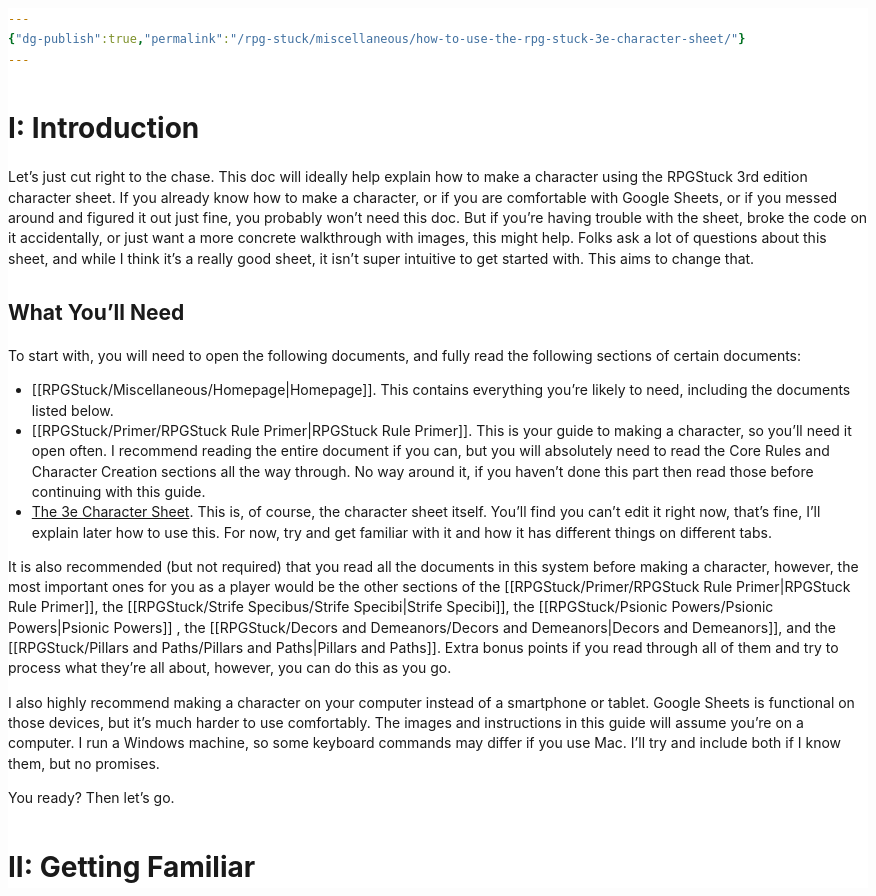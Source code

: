 ```yaml
---
{"dg-publish":true,"permalink":"/rpg-stuck/miscellaneous/how-to-use-the-rpg-stuck-3e-character-sheet/"}
---
```


# I: Introduction

Let’s just cut right to the chase. This doc will ideally help explain how to make a character using the RPGStuck 3rd edition character sheet. If you already know how to make a character, or if you are comfortable with Google Sheets, or if you messed around and figured it out just fine, you probably won’t need this doc. But if you’re having trouble with the sheet, broke the code on it accidentally, or just want a more concrete walkthrough with images, this might help. Folks ask a lot of questions about this sheet, and while I think it’s a really good sheet, it isn’t super intuitive to get started with. This aims to change that.

## What You’ll Need

To start with, you will need to open the following documents, and fully read the following sections of certain documents:

- [[RPGStuck/Miscellaneous/Homepage\|Homepage]]. This contains everything you’re likely to need, including the documents listed below.
- [[RPGStuck/Primer/RPGStuck Rule Primer\|RPGStuck Rule Primer]]. This is your guide to making a character, so you’ll need it open often. I recommend reading the entire document if you can, but you will absolutely need to read the Core Rules and Character Creation sections all the way through. No way around it, if you haven’t done this part then read those before continuing with this guide.
- [The 3e Character Sheet](https://www.google.com/url?q=https://docs.google.com/spreadsheets/d/12mu9k2Q8u4taLdC5GZJy6-p82IFQaqqUZrU_CTAhFPs/edit?usp%3Dsharing&sa=D&source=editors&ust=1730625606443018&usg=AOvVaw0Op-ykLjPLDQJp11SKKSzC). This is, of course, the character sheet itself. You’ll find you can’t edit it right now, that’s fine, I’ll explain later how to use this. For now, try and get familiar with it and how it has different things on different tabs.

It is also recommended (but not required) that you read all the documents in this system before making a character, however, the most important ones for you as a player would be the other sections of the [[RPGStuck/Primer/RPGStuck Rule Primer\|RPGStuck Rule Primer]], the [[RPGStuck/Strife Specibus/Strife Specibi\|Strife Specibi]], the [[RPGStuck/Psionic Powers/Psionic Powers\|Psionic Powers]]
, the [[RPGStuck/Decors and Demeanors/Decors and Demeanors\|Decors and Demeanors]], and the [[RPGStuck/Pillars and Paths/Pillars and Paths\|Pillars and Paths]]. Extra bonus points if you read through all of them and try to process what they’re all about, however, you can do this as you go.

I also highly recommend making a character on your computer instead of a smartphone or tablet. Google Sheets is functional on those devices, but it’s much harder to use comfortably. The images and instructions in this guide will assume you’re on a computer. I run a Windows machine, so some keyboard commands may differ if you use Mac. I’ll try and include both if I know them, but no promises.

You ready? Then let’s go.

# II: Getting Familiar
